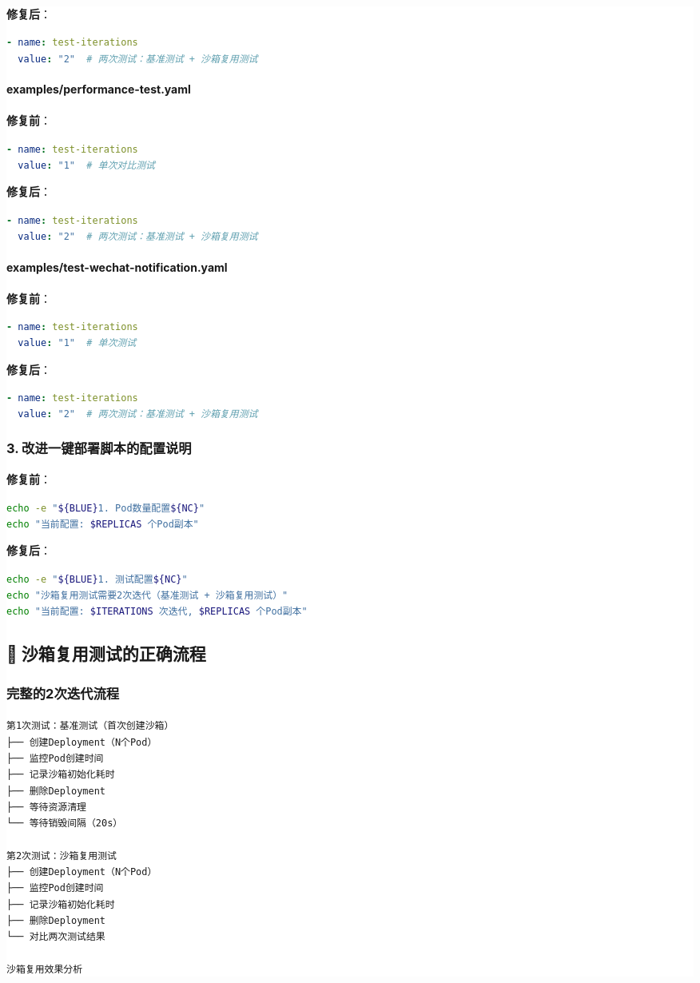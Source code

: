 **修复后**：
```yaml
- name: test-iterations
  value: "2"  # 两次测试：基准测试 + 沙箱复用测试
```

#### examples/performance-test.yaml
**修复前**：
```yaml
- name: test-iterations
  value: "1"  # 单次对比测试
```

**修复后**：
```yaml
- name: test-iterations
  value: "2"  # 两次测试：基准测试 + 沙箱复用测试
```

#### examples/test-wechat-notification.yaml
**修复前**：
```yaml
- name: test-iterations
  value: "1"  # 单次测试
```

**修复后**：
```yaml
- name: test-iterations
  value: "2"  # 两次测试：基准测试 + 沙箱复用测试
```

### 3. **改进一键部署脚本的配置说明**

**修复前**：
```bash
echo -e "${BLUE}1. Pod数量配置${NC}"
echo "当前配置: $REPLICAS 个Pod副本"
```

**修复后**：
```bash
echo -e "${BLUE}1. 测试配置${NC}"
echo "沙箱复用测试需要2次迭代（基准测试 + 沙箱复用测试）"
echo "当前配置: $ITERATIONS 次迭代, $REPLICAS 个Pod副本"
```

## 🎯 沙箱复用测试的正确流程

### 完整的2次迭代流程

```
第1次测试：基准测试（首次创建沙箱）
├── 创建Deployment（N个Pod）
├── 监控Pod创建时间
├── 记录沙箱初始化耗时
├── 删除Deployment
├── 等待资源清理
└── 等待销毁间隔（20s）

第2次测试：沙箱复用测试
├── 创建Deployment（N个Pod）
├── 监控Pod创建时间
├── 记录沙箱初始化耗时
├── 删除Deployment
└── 对比两次测试结果

沙箱复用效果分析
```